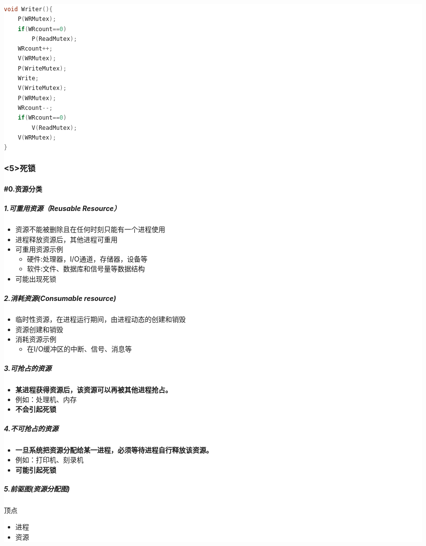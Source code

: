```c++
void Writer(){
    P(WRMutex);
    if(WRcount==0)
        P(ReadMutex);
    WRcount++;
    V(WRMutex);
    P(WriteMutex);
    Write;
    V(WriteMutex);
    P(WRMutex);
    WRcount--;
    if(WRcount==0)
        V(ReadMutex);
    V(WRMutex);
}
```

### <5>死锁

#### #0.资源分类

##### 1.可重用资源（Reusable Resource）

- 资源不能被删除且在任何时刻只能有一个进程使用
- 进程释放资源后，其他进程可重用
- 可重用资源示例
  - 硬件:处理器，I/O通道，存储器，设备等
  - 软件:文件、数据库和信号量等数据结构
- 可能出现死锁

##### 2.消耗资源(Consumable resource)

- 临时性资源，在进程运行期间，由进程动态的创建和销毁
- 资源创建和销毁
- 消耗资源示例
  - 在I/O缓冲区的中断、信号、消息等

##### 3.可抢占的资源

- **某进程获得资源后，该资源可以再被其他进程抢占。**
- 例如：处理机、内存
- **不会引起死锁**

##### 4.不可抢占的资源

- **一旦系统把资源分配给某一进程，必须等待进程自行释放该资源。**
- 例如：打印机、刻录机
- **可能引起死锁**

##### 5.前驱图(资源分配图)

顶点

- 进程
- 资源
